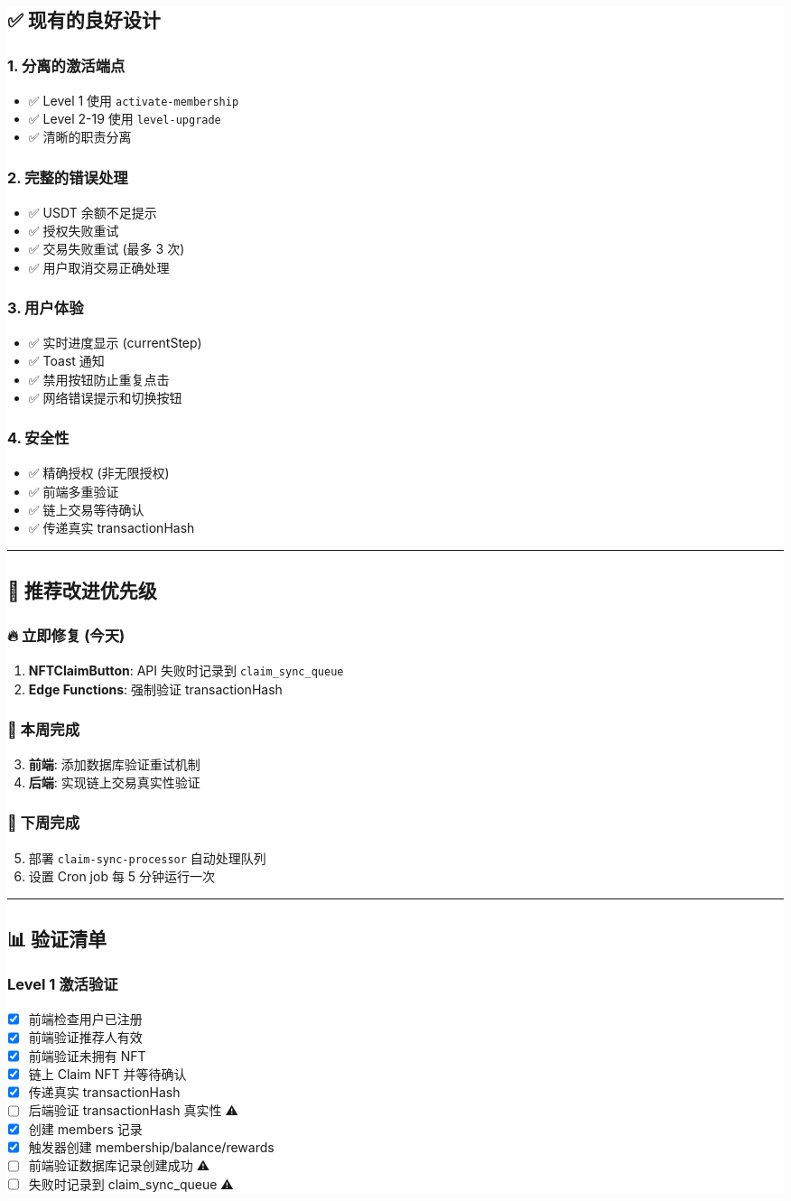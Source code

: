 
## ✅ 现有的良好设计

### 1. 分离的激活端点
- ✅ Level 1 使用 `activate-membership`
- ✅ Level 2-19 使用 `level-upgrade`
- ✅ 清晰的职责分离

### 2. 完整的错误处理
- ✅ USDT 余额不足提示
- ✅ 授权失败重试
- ✅ 交易失败重试 (最多 3 次)
- ✅ 用户取消交易正确处理

### 3. 用户体验
- ✅ 实时进度显示 (currentStep)
- ✅ Toast 通知
- ✅ 禁用按钮防止重复点击
- ✅ 网络错误提示和切换按钮

### 4. 安全性
- ✅ 精确授权 (非无限授权)
- ✅ 前端多重验证
- ✅ 链上交易等待确认
- ✅ 传递真实 transactionHash

---

## 🎯 推荐改进优先级

### 🔥 立即修复 (今天)
1. **NFTClaimButton**: API 失败时记录到 `claim_sync_queue`
2. **Edge Functions**: 强制验证 transactionHash

### 📅 本周完成
3. **前端**: 添加数据库验证重试机制
4. **后端**: 实现链上交易真实性验证

### 📆 下周完成
5. 部署 `claim-sync-processor` 自动处理队列
6. 设置 Cron job 每 5 分钟运行一次

---

## 📊 验证清单

### Level 1 激活验证
- [x] 前端检查用户已注册
- [x] 前端验证推荐人有效
- [x] 前端验证未拥有 NFT
- [x] 链上 Claim NFT 并等待确认
- [x] 传递真实 transactionHash
- [ ] 后端验证 transactionHash 真实性 ⚠️
- [x] 创建 members 记录
- [x] 触发器创建 membership/balance/rewards
- [ ] 前端验证数据库记录创建成功 ⚠️
- [ ] 失败时记录到 claim_sync_queue ⚠️
